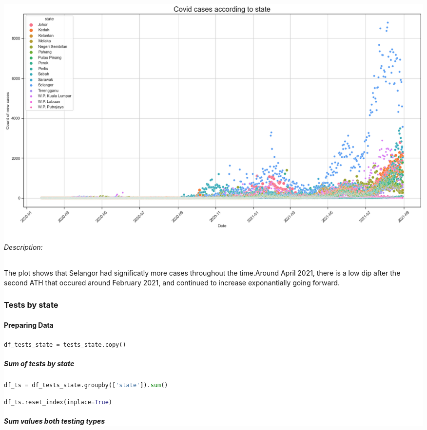 
    
![png](output_80_0.png)
    


###### Description: 
The plot shows that Selangor had significatly more cases throughout the time.Around April 2021, there is a low dip after the second ATH that occured around February 2021, and continued to increase exponantially going forward.

### Tests by state

#### Preparing Data


```python
df_tests_state = tests_state.copy()
```

##### Sum of tests by state


```python
df_ts = df_tests_state.groupby(['state']).sum()
```


```python
df_ts.reset_index(inplace=True)
```

##### Sum values both testing types
